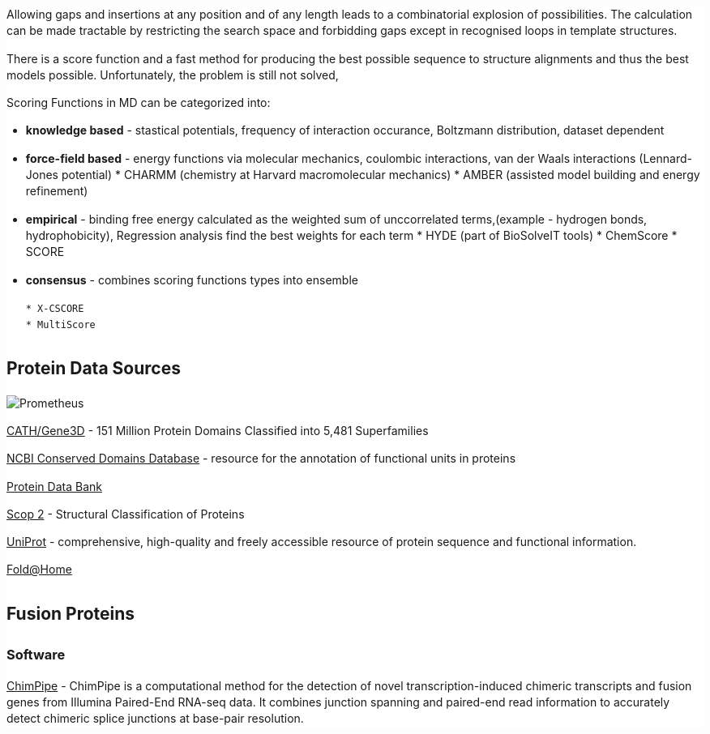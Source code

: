 Allowing gaps and insertions at any position and of any length leads to a combinatorial explosion of possibilities. The calculation can be made tractable by restricting the search space and forbidding gaps except in recognised loops in template structures.

There is a score function and a fast method for producing the best possible sequence to structure alignments and thus the best models possible. Unfortunately, the problem is still not solved,


Scoring Functions in MD can be categorized into:
* **knowledge based** - stastical potentials, frequency of interaction occurance,
    Boltzmann distribution, dataset dependent  
* **force-field based** - energy functions via molecular mechanics, coulombic
    interactions, van der Waals interactions (Lennard-Jones potential)
      * CHARMM (chemistry at Harvard macromolecular mechanics)
      * AMBER (assisted model building and energy refinement)
* **empirical** - binding free energy calculated as the weighted sum of
    unccorrelated terms,(example - hydrogen bonds, hydrophobicity), Regression
    analysis find the best weights for each term
      * HYDE (part of BioSolveIT tools)
      * ChemScore
      * SCORE
* **consensus** - combines scoring functions types into ensemble 
     
      * X-CSCORE
      * MultiScore

## Protein Data Sources

![Prometheus](prometheus.gif)

[CATH/Gene3D](https://www.cathdb.info/) - 151 Million Protein Domains Classified into 5,481 Superfamilies

[NCBI Conserved Domains Database](https://www.ncbi.nlm.nih.gov/Structure/cdd/wrpsb.cgi) - resource for the annotation of functional units in proteins

[Protein Data Bank](https://www.rcsb.org/)

[Scop 2](https://scop.mrc-lmb.cam.ac.uk/) - Structural Classification of Proteins

[UniProt](https://www.uniprot.org/) -  comprehensive, high-quality and freely accessible resource of protein sequence and functional information.

[Fold@Home](https://foldingathome.org/about/)


## Fusion Proteins 

### Software

[ChimPipe](https://github.com/Chimera-tools/ChimPipe#:~:text=ChimPipe%20is%20a%20computational%20method,junctions%20at%20base%2Dpair%20resolution.) - ChimPipe is a computational method for the detection of novel transcription-induced chimeric transcripts and fusion genes from Illumina Paired-End RNA-seq data. It combines junction spanning and paired-end read information to accurately detect chimeric splice junctions at base-pair resolution.
